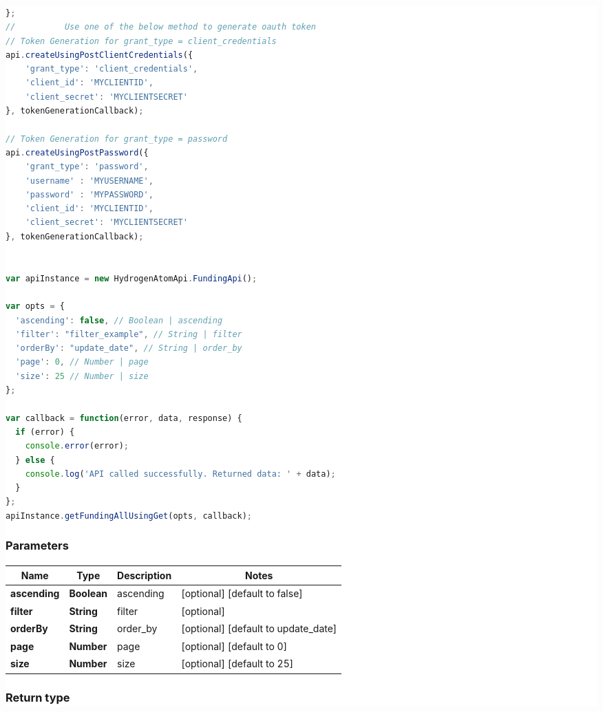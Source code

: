 ```javascript
};
//          Use one of the below method to generate oauth token        
// Token Generation for grant_type = client_credentials
api.createUsingPostClientCredentials({
    'grant_type': 'client_credentials',
    'client_id': 'MYCLIENTID',
    'client_secret': 'MYCLIENTSECRET'
}, tokenGenerationCallback);

// Token Generation for grant_type = password
api.createUsingPostPassword({
    'grant_type': 'password',
    'username' : 'MYUSERNAME',
    'password' : 'MYPASSWORD',
    'client_id': 'MYCLIENTID',
    'client_secret': 'MYCLIENTSECRET'
}, tokenGenerationCallback);


var apiInstance = new HydrogenAtomApi.FundingApi();

var opts = { 
  'ascending': false, // Boolean | ascending
  'filter': "filter_example", // String | filter
  'orderBy': "update_date", // String | order_by
  'page': 0, // Number | page
  'size': 25 // Number | size
};

var callback = function(error, data, response) {
  if (error) {
    console.error(error);
  } else {
    console.log('API called successfully. Returned data: ' + data);
  }
};
apiInstance.getFundingAllUsingGet(opts, callback);
```

### Parameters

Name | Type | Description  | Notes
------------- | ------------- | ------------- | -------------
 **ascending** | **Boolean**| ascending | [optional] [default to false]
 **filter** | **String**| filter | [optional] 
 **orderBy** | **String**| order_by | [optional] [default to update_date]
 **page** | **Number**| page | [optional] [default to 0]
 **size** | **Number**| size | [optional] [default to 25]

### Return type
